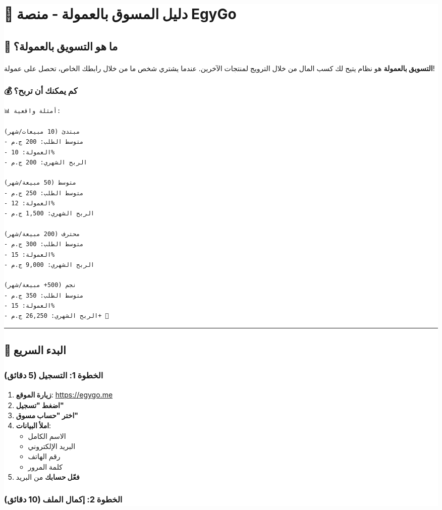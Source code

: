 # 💼 دليل المسوق بالعمولة - منصة EgyGo

## 🎯 ما هو التسويق بالعمولة؟

**التسويق بالعمولة** هو نظام يتيح لك كسب المال من خلال الترويج لمنتجات الآخرين. عندما يشتري شخص ما من خلال رابطك الخاص، تحصل على عمولة!

### 💰 كم يمكنك أن تربح؟

```
📊 أمثلة واقعية:

مبتدئ (10 مبيعات/شهر)
- متوسط الطلب: 200 ج.م
- العمولة: 10%
- الربح الشهري: 200 ج.م

متوسط (50 مبيعة/شهر)
- متوسط الطلب: 250 ج.م
- العمولة: 12%
- الربح الشهري: 1,500 ج.م

محترف (200 مبيعة/شهر)
- متوسط الطلب: 300 ج.م
- العمولة: 15%
- الربح الشهري: 9,000 ج.م

نجم (500+ مبيعة/شهر)
- متوسط الطلب: 350 ج.م
- العمولة: 15%
- الربح الشهري: 26,250 ج.م+ 🚀
```

---

## 🚀 البدء السريع

### الخطوة 1: التسجيل (5 دقائق)

1. **زيارة الموقع**: https://egygo.me
2. **اضغط "تسجيل"**
3. **اختر "حساب مسوق"**
4. **املأ البيانات**:
   - الاسم الكامل
   - البريد الإلكتروني
   - رقم الهاتف
   - كلمة المرور
5. **فعّل حسابك** من البريد

### الخطوة 2: إكمال الملف (10 دقائق)
